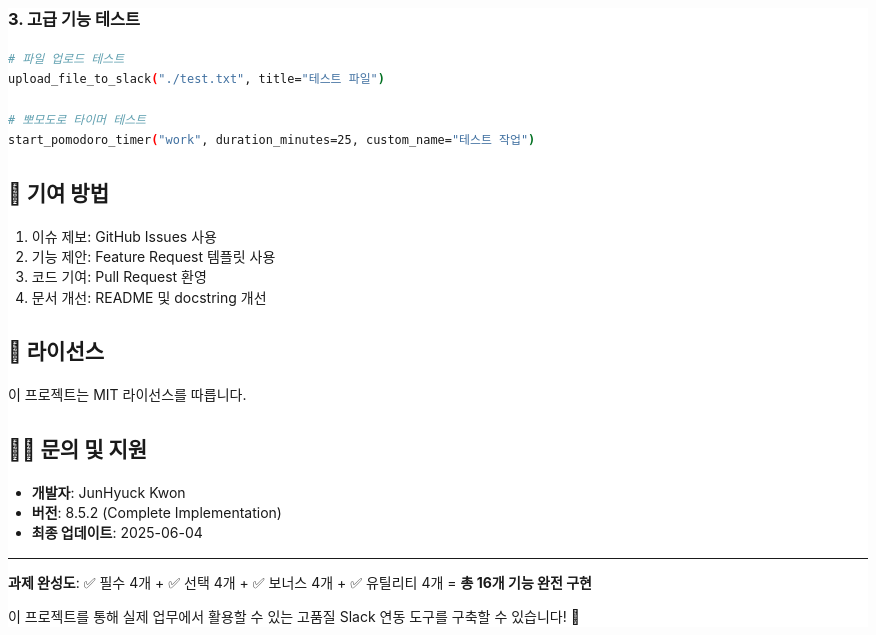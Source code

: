 ### 3. 고급 기능 테스트
```bash
# 파일 업로드 테스트
upload_file_to_slack("./test.txt", title="테스트 파일")

# 뽀모도로 타이머 테스트
start_pomodoro_timer("work", duration_minutes=25, custom_name="테스트 작업")
```

## 🤝 기여 방법

1. 이슈 제보: GitHub Issues 사용
2. 기능 제안: Feature Request 템플릿 사용  
3. 코드 기여: Pull Request 환영
4. 문서 개선: README 및 docstring 개선

## 📄 라이선스

이 프로젝트는 MIT 라이선스를 따릅니다.

## 🙋‍♂️ 문의 및 지원

- **개발자**: JunHyuck Kwon
- **버전**: 8.5.2 (Complete Implementation)
- **최종 업데이트**: 2025-06-04

---

**과제 완성도**: ✅ 필수 4개 + ✅ 선택 4개 + ✅ 보너스 4개 + ✅ 유틸리티 4개 = **총 16개 기능 완전 구현**

이 프로젝트를 통해 실제 업무에서 활용할 수 있는 고품질 Slack 연동 도구를 구축할 수 있습니다! 🚀